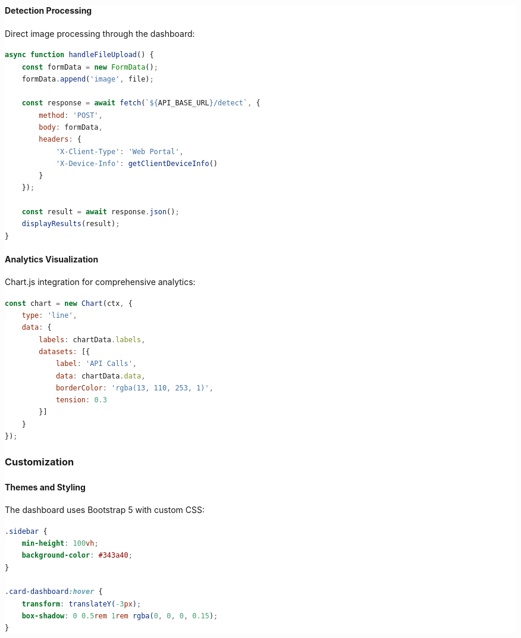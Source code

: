 #### Detection Processing

Direct image processing through the dashboard:

```javascript
async function handleFileUpload() {
    const formData = new FormData();
    formData.append('image', file);
    
    const response = await fetch(`${API_BASE_URL}/detect`, {
        method: 'POST',
        body: formData,
        headers: {
            'X-Client-Type': 'Web Portal',
            'X-Device-Info': getClientDeviceInfo()
        }
    });
    
    const result = await response.json();
    displayResults(result);
}
```

#### Analytics Visualization

Chart.js integration for comprehensive analytics:

```javascript
const chart = new Chart(ctx, {
    type: 'line',
    data: {
        labels: chartData.labels,
        datasets: [{
            label: 'API Calls',
            data: chartData.data,
            borderColor: 'rgba(13, 110, 253, 1)',
            tension: 0.3
        }]
    }
});
```

### Customization

#### Themes and Styling

The dashboard uses Bootstrap 5 with custom CSS:

```css
.sidebar {
    min-height: 100vh;
    background-color: #343a40;
}

.card-dashboard:hover {
    transform: translateY(-3px);
    box-shadow: 0 0.5rem 1rem rgba(0, 0, 0, 0.15);
}
```
